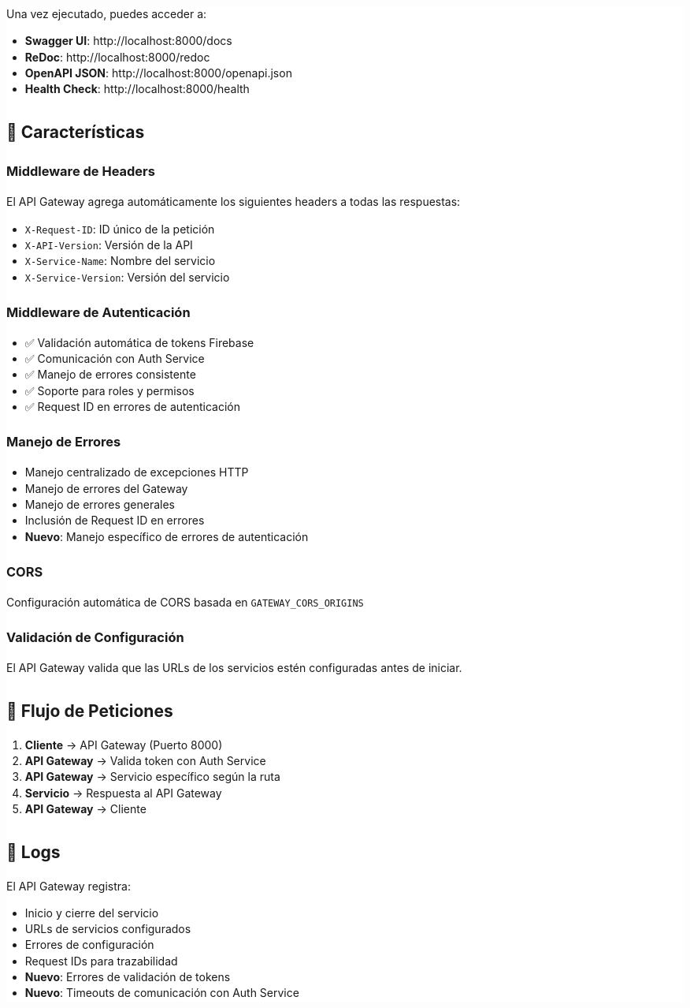 Una vez ejecutado, puedes acceder a:

- **Swagger UI**: http://localhost:8000/docs
- **ReDoc**: http://localhost:8000/redoc
- **OpenAPI JSON**: http://localhost:8000/openapi.json
- **Health Check**: http://localhost:8000/health

## 🔧 Características

### Middleware de Headers
El API Gateway agrega automáticamente los siguientes headers a todas las respuestas:
- `X-Request-ID`: ID único de la petición
- `X-API-Version`: Versión de la API
- `X-Service-Name`: Nombre del servicio
- `X-Service-Version`: Versión del servicio

### Middleware de Autenticación
- ✅ Validación automática de tokens Firebase
- ✅ Comunicación con Auth Service
- ✅ Manejo de errores consistente
- ✅ Soporte para roles y permisos
- ✅ Request ID en errores de autenticación

### Manejo de Errores
- Manejo centralizado de excepciones HTTP
- Manejo de errores del Gateway
- Manejo de errores generales
- Inclusión de Request ID en errores
- **Nuevo**: Manejo específico de errores de autenticación

### CORS
Configuración automática de CORS basada en `GATEWAY_CORS_ORIGINS`

### Validación de Configuración
El API Gateway valida que las URLs de los servicios estén configuradas antes de iniciar.

## 🔄 Flujo de Peticiones

1. **Cliente** → API Gateway (Puerto 8000)
2. **API Gateway** → Valida token con Auth Service
3. **API Gateway** → Servicio específico según la ruta
4. **Servicio** → Respuesta al API Gateway
5. **API Gateway** → Cliente

## 📝 Logs

El API Gateway registra:
- Inicio y cierre del servicio
- URLs de servicios configurados
- Errores de configuración
- Request IDs para trazabilidad
- **Nuevo**: Errores de validación de tokens
- **Nuevo**: Timeouts de comunicación con Auth Service

